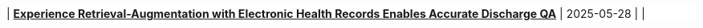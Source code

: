 | **[Experience Retrieval-Augmentation with Electronic Health Records Enables Accurate Discharge QA](http://arxiv.org/abs/2503.17933v2)** | 2025-05-28 |  |

